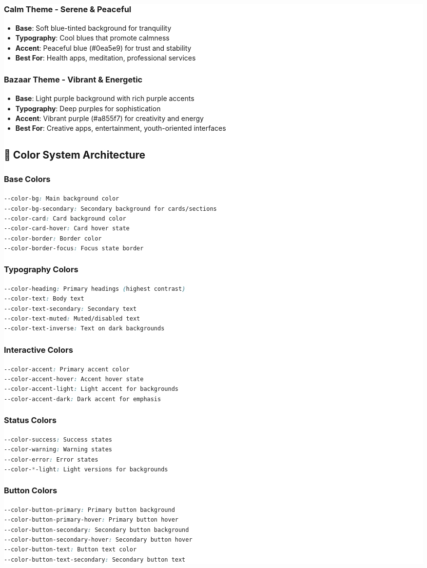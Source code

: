 ### **Calm Theme** - Serene & Peaceful
- **Base**: Soft blue-tinted background for tranquility
- **Typography**: Cool blues that promote calmness
- **Accent**: Peaceful blue (#0ea5e9) for trust and stability
- **Best For**: Health apps, meditation, professional services

### **Bazaar Theme** - Vibrant & Energetic
- **Base**: Light purple background with rich purple accents
- **Typography**: Deep purples for sophistication
- **Accent**: Vibrant purple (#a855f7) for creativity and energy
- **Best For**: Creative apps, entertainment, youth-oriented interfaces

## 🎨 Color System Architecture

### **Base Colors**
```css
--color-bg: Main background color
--color-bg-secondary: Secondary background for cards/sections
--color-card: Card background color
--color-card-hover: Card hover state
--color-border: Border color
--color-border-focus: Focus state border
```

### **Typography Colors**
```css
--color-heading: Primary headings (highest contrast)
--color-text: Body text
--color-text-secondary: Secondary text
--color-text-muted: Muted/disabled text
--color-text-inverse: Text on dark backgrounds
```

### **Interactive Colors**
```css
--color-accent: Primary accent color
--color-accent-hover: Accent hover state
--color-accent-light: Light accent for backgrounds
--color-accent-dark: Dark accent for emphasis
```

### **Status Colors**
```css
--color-success: Success states
--color-warning: Warning states
--color-error: Error states
--color-*-light: Light versions for backgrounds
```

### **Button Colors**
```css
--color-button-primary: Primary button background
--color-button-primary-hover: Primary button hover
--color-button-secondary: Secondary button background
--color-button-secondary-hover: Secondary button hover
--color-button-text: Button text color
--color-button-text-secondary: Secondary button text
```
